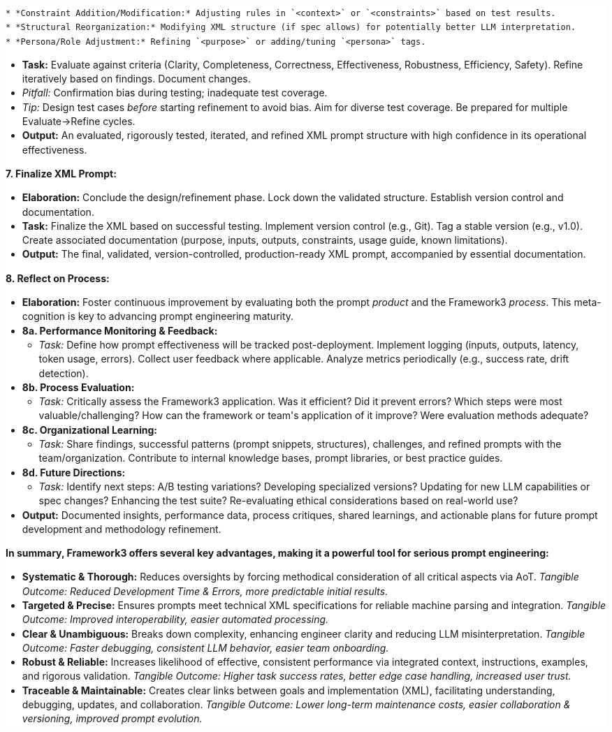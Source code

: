     * *Constraint Addition/Modification:* Adjusting rules in `<context>` or `<constraints>` based on test results.
    * *Structural Reorganization:* Modifying XML structure (if spec allows) for potentially better LLM interpretation.
    * *Persona/Role Adjustment:* Refining `<purpose>` or adding/tuning `<persona>` tags.
* **Task:** Evaluate against criteria (Clarity, Completeness, Correctness, Effectiveness, Robustness, Efficiency, Safety). Refine iteratively based on findings. Document changes.
* *Pitfall:* Confirmation bias during testing; inadequate test coverage.
* *Tip:* Design test cases *before* starting refinement to avoid bias. Aim for diverse test coverage. Be prepared for multiple Evaluate->Refine cycles.
* **Output:** An evaluated, rigorously tested, iterated, and refined XML prompt structure with high confidence in its operational effectiveness.

**7. Finalize XML Prompt:**

* **Elaboration:** Conclude the design/refinement phase. Lock down the validated structure. Establish version control and documentation.
* **Task:** Finalize the XML based on successful testing. Implement version control (e.g., Git). Tag a stable version (e.g., v1.0). Create associated documentation (purpose, inputs, outputs, constraints, usage guide, known limitations).
* **Output:** The final, validated, version-controlled, production-ready XML prompt, accompanied by essential documentation.

**8. Reflect on Process:**

* **Elaboration:** Foster continuous improvement by evaluating both the prompt *product* and the Framework3 *process*. This meta-cognition is key to advancing prompt engineering maturity.
* **8a. Performance Monitoring & Feedback:**
    * *Task:* Define how prompt effectiveness will be tracked post-deployment. Implement logging (inputs, outputs, latency, token usage, errors). Collect user feedback where applicable. Analyze metrics periodically (e.g., success rate, drift detection).
* **8b. Process Evaluation:**
    * *Task:* Critically assess the Framework3 application. Was it efficient? Did it prevent errors? Which steps were most valuable/challenging? How can the framework or team's application of it improve? Were evaluation methods adequate?
* **8c. Organizational Learning:**
    * *Task:* Share findings, successful patterns (prompt snippets, structures), challenges, and refined prompts with the team/organization. Contribute to internal knowledge bases, prompt libraries, or best practice guides.
* **8d. Future Directions:**
    * *Task:* Identify next steps: A/B testing variations? Developing specialized versions? Updating for new LLM capabilities or spec changes? Enhancing the test suite? Re-evaluating ethical considerations based on real-world use?
* **Output:** Documented insights, performance data, process critiques, shared learnings, and actionable plans for future prompt development and methodology refinement.

**In summary, Framework3 offers several key advantages, making it a powerful tool for serious prompt engineering:**

* **Systematic & Thorough:** Reduces oversights by forcing methodical consideration of all critical aspects via AoT. *Tangible Outcome: Reduced Development Time & Errors, more predictable initial results.*
* **Targeted & Precise:** Ensures prompts meet technical XML specifications for reliable machine parsing and integration. *Tangible Outcome: Improved interoperability, easier automated processing.*
* **Clear & Unambiguous:** Breaks down complexity, enhancing engineer clarity and reducing LLM misinterpretation. *Tangible Outcome: Faster debugging, consistent LLM behavior, easier team onboarding.*
* **Robust & Reliable:** Increases likelihood of effective, consistent performance via integrated context, instructions, examples, and rigorous validation. *Tangible Outcome: Higher task success rates, better edge case handling, increased user trust.*
* **Traceable & Maintainable:** Creates clear links between goals and implementation (XML), facilitating understanding, debugging, updates, and collaboration. *Tangible Outcome: Lower long-term maintenance costs, easier collaboration & versioning, improved prompt evolution.*
